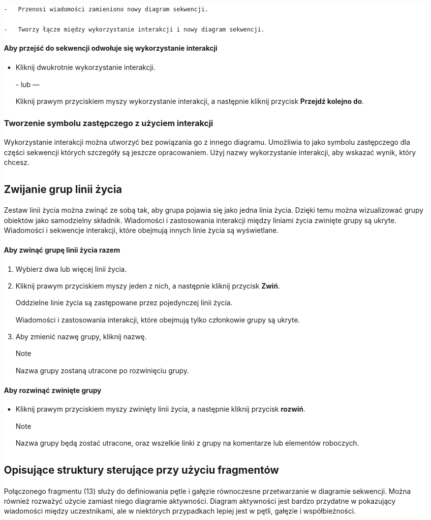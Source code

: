    -   Przenosi wiadomości zamieniono nowy diagram sekwencji.  
  
    -   Tworzy łącze między wykorzystanie interakcji i nowy diagram sekwencji.  
  
#### <a name="to-navigate-to-the-sequence-referenced-by-an-interaction-use"></a>Aby przejść do sekwencji odwołuje się wykorzystanie interakcji  
  
-   Kliknij dwukrotnie wykorzystanie interakcji.  
  
     \- lub —  
  
     Kliknij prawym przyciskiem myszy wykorzystanie interakcji, a następnie kliknij przycisk **Przejdź kolejno do**.  
  
### <a name="creating-a-placeholder-with-an-interaction-use"></a>Tworzenie symbolu zastępczego z użyciem interakcji  
 Wykorzystanie interakcji można utworzyć bez powiązania go z innego diagramu. Umożliwia to jako symbolu zastępczego dla części sekwencji których szczegóły są jeszcze opracowaniem. Użyj nazwy wykorzystanie interakcji, aby wskazać wynik, który chcesz.  
  
##  <a name="Collapse"></a> Zwijanie grup linii życia  
 Zestaw linii życia można zwinąć ze sobą tak, aby grupa pojawia się jako jedna linia życia. Dzięki temu można wizualizować grupy obiektów jako samodzielny składnik. Wiadomości i zastosowania interakcji między liniami życia zwinięte grupy są ukryte. Wiadomości i sekwencje interakcji, które obejmują innych linie życia są wyświetlane.  
  
#### <a name="to-collapse-a-group-of-lifelines-together"></a>Aby zwinąć grupę linii życia razem  
  
1.  Wybierz dwa lub więcej linii życia.  
  
2.  Kliknij prawym przyciskiem myszy jeden z nich, a następnie kliknij przycisk **Zwiń**.  
  
     Oddzielne linie życia są zastępowane przez pojedynczej linii życia.  
  
     Wiadomości i zastosowania interakcji, które obejmują tylko członkowie grupy są ukryte.  
  
3.  Aby zmienić nazwę grupy, kliknij nazwę.  
  
    > [!NOTE]
    >  Nazwa grupy zostaną utracone po rozwinięciu grupy.  
  
#### <a name="to-expand-a-collapsed-group"></a>Aby rozwinąć zwinięte grupy  
  
-   Kliknij prawym przyciskiem myszy zwinięty linii życia, a następnie kliknij przycisk **rozwiń**.  
  
    > [!NOTE]
    >  Nazwa grupy będą zostać utracone, oraz wszelkie linki z grupy na komentarze lub elementów roboczych.  
  
##  <a name="Fragments"></a> Opisujące struktury sterujące przy użyciu fragmentów  
 Połączonego fragmentu (13) służy do definiowania pętle i gałęzie równoczesne przetwarzanie w diagramie sekwencji. Można również rozważyć użycie zamiast niego diagramie aktywności. Diagram aktywności jest bardzo przydatne w pokazujący wiadomości między uczestnikami, ale w niektórych przypadkach lepiej jest w pętli, gałęzie i współbieżności.  
  